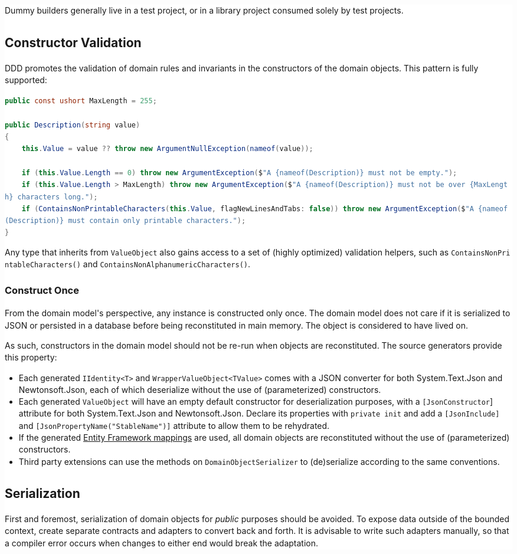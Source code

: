 Dummy builders generally live in a test project, or in a library project consumed solely by test projects.

## Constructor Validation

DDD promotes the validation of domain rules and invariants in the constructors of the domain objects. This pattern is fully supported:

```cs
public const ushort MaxLength = 255;

public Description(string value)
{
	this.Value = value ?? throw new ArgumentNullException(nameof(value));

	if (this.Value.Length == 0) throw new ArgumentException($"A {nameof(Description)} must not be empty.");
	if (this.Value.Length > MaxLength) throw new ArgumentException($"A {nameof(Description)} must not be over {MaxLength} characters long.");
	if (ContainsNonPrintableCharacters(this.Value, flagNewLinesAndTabs: false)) throw new ArgumentException($"A {nameof(Description)} must contain only printable characters.");
}
```

Any type that inherits from `ValueObject` also gains access to a set of (highly optimized) validation helpers, such as `ContainsNonPrintableCharacters()` and `ContainsNonAlphanumericCharacters()`.

### Construct Once

From the domain model's perspective, any instance is constructed only once. The domain model does not care if it is serialized to JSON or persisted in a database before being reconstituted in main memory. The object is considered to have lived on.

As such, constructors in the domain model should not be re-run when objects are reconstituted. The source generators provide this property:

- Each generated `IIdentity<T>` and `WrapperValueObject<TValue>` comes with a JSON converter for both System.Text.Json and Newtonsoft.Json, each of which deserialize without the use of (parameterized) constructors.
- Each generated `ValueObject` will have an empty default constructor for deserialization purposes, with a `[JsonConstructor`] attribute for both System.Text.Json and Newtonsoft.Json. Declare its properties with `private init` and add a `[JsonInclude]` and `[JsonPropertyName("StableName")]` attribute to allow them to be rehydrated.
- If the generated [Entity Framework mappings](#entity-framework-conventions) are used, all domain objects are reconstituted without the use of (parameterized) constructors.
- Third party extensions can use the methods on `DomainObjectSerializer` to (de)serialize according to the same conventions.

## Serialization

First and foremost, serialization of domain objects for _public_ purposes should be avoided.
To expose data outside of the bounded context, create separate contracts and adapters to convert back and forth.
It is advisable to write such adapters manually, so that a compiler error occurs when changes to either end would break the adaptation.

